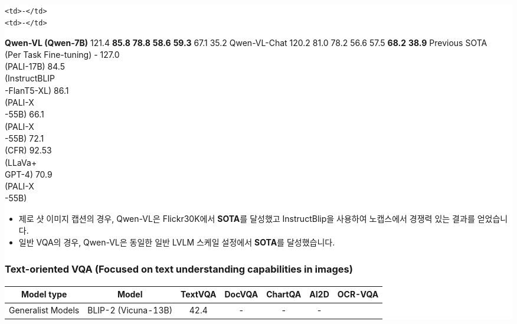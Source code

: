     <td>-</td>
    <td>-</td>
  </tr>
  <tr>
    <td><strong>Qwen-VL (Qwen-7B)</strong></td>
    <td>121.4</td>
    <td><b>85.8</b></td>
    <td><b>78.8</b></td>
    <td><b>58.6</b></td>
    <td><b>59.3</b></td>
    <td>67.1</td>
    <td>35.2</td>
  </tr>
  
  <tr>
    <td>Qwen-VL-Chat</td>
    <td>120.2</td>
    <td>81.0</td>
    <td>78.2</td>
    <td>56.6</td>
    <td>57.5</td>
    <td><b>68.2</b></td>
    <td><b>38.9</b></td>
  </tr>
  
  <tr>
    <td>Previous SOTA<br>(Per Task Fine-tuning)</td>
    <td>-</td>
    <td>127.0<br>(PALI-17B)</td>
    <td>84.5<br>(InstructBLIP<br>-FlanT5-XL)</td>
    <td>86.1<br>(PALI-X<br>-55B)</td>
    <td>66.1<br>(PALI-X<br>-55B)</td>
    <td>72.1<br>(CFR)</td>
    <td>92.53<br>(LLaVa+<br>GPT-4)</td>
    <td>70.9<br>(PALI-X<br>-55B)</td>
  </tr>
</tbody>
</table>

- 제로 샷 이미지 캡션의 경우, Qwen-VL은 Flickr30K에서 **SOTA**를 달성했고 InstructBlip을 사용하여 노캡스에서 경쟁력 있는 결과를 얻었습니다.
- 일반 VQA의 경우, Qwen-VL은 동일한 일반 LVLM 스케일 설정에서 **SOTA**를 달성했습니다.


### Text-oriented VQA (Focused on text understanding capabilities in images)

<table>
<thead>
  <tr>
    <th>Model type</th>
    <th>Model</th>
    <th>TextVQA</th>
    <th>DocVQA</th>
    <th>ChartQA</th>
    <th>AI2D</th>
    <th>OCR-VQA</th>
  </tr>
</thead>
<tbody align="center">
  <tr>
    <td rowspan="5">Generalist Models</td>
    <td>BLIP-2 (Vicuna-13B)</td>
    <td>42.4</td>
    <td>-</td>
    <td>-</td>
    <td>-</td>